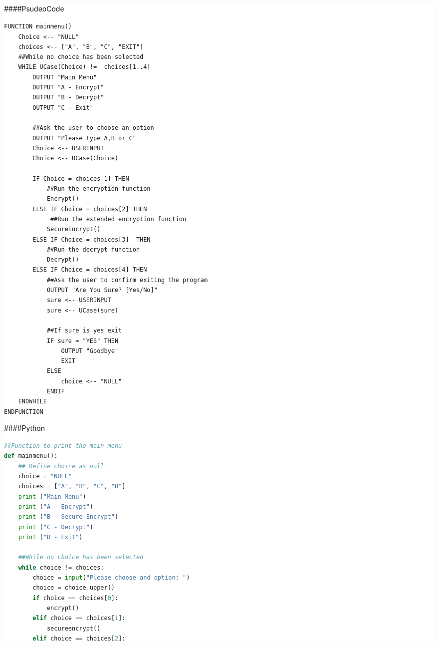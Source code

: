 ####PsudeoCode
```
FUNCTION mainmenu()
	Choice <-- "NULL"
	choices <-- ["A", "B", "C", "EXIT"]
	##While no choice has been selected
	WHILE UCase(Choice) !=  choices[1..4]
		OUTPUT "Main Menu"
		OUTPUT "A - Encrypt"
		OUTPUT "B - Decrypt"
		OUTPUT "C - Exit"

		##Ask the user to choose an option
		OUTPUT "Please type A,B or C"
		Choice <-- USERINPUT
		Choice <-- UCase(Choice)

		IF Choice = choices[1] THEN
			##Run the encryption function
			Encrypt()
		ELSE IF Choice = choices[2] THEN
		     ##Run the extended encryption function
		    SecureEncrypt()
		ELSE IF Choice = choices[3]  THEN	
			##Run the decrypt function
			Decrypt()
		ELSE IF Choice = choices[4] THEN
			##Ask the user to confirm exiting the program
       		OUTPUT "Are You Sure? [Yes/No]"
			sure <-- USERINPUT
			sure <-- UCase(sure)

       		##If sure is yes exit
       		IF sure = "YES" THEN
       		    OUTPUT "Goodbye"
       		    EXIT
       		ELSE
       		    choice <-- "NULL"
			ENDIF		
	ENDWHILE
ENDFUNCTION
```
####Python
```python
##Function to print the main menu
def mainmenu():
    ## Define choice as null
    choice = "NULL"
    choices = ["A", "B", "C", "D"]
    print ("Main Menu")
    print ("A - Encrypt")
    print ("B - Secure Encrypt")
    print ("C - Decrypt")
    print ("D - Exit")

    ##While no choice has been selected
    while choice != choices:
        choice = input("Please choose and option: ")
        choice = choice.upper()
        if choice == choices[0]:
            encrypt()
        elif choice == choices[1]:
            secureencrypt()
        elif choice == choices[2]:
```